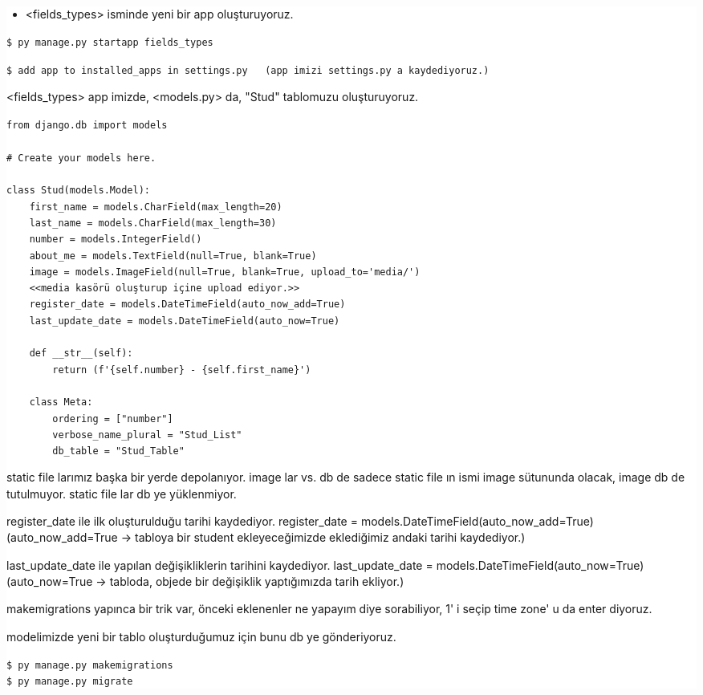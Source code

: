 - <fields_types> isminde yeni bir app oluşturuyoruz.
``` 
$ py manage.py startapp fields_types
```

```
$ add app to installed_apps in settings.py   (app imizi settings.py a kaydediyoruz.)
```

<fields_types> app imizde, <models.py> da, "Stud" tablomuzu oluşturuyoruz.
```
from django.db import models

# Create your models here.

class Stud(models.Model):
    first_name = models.CharField(max_length=20)
    last_name = models.CharField(max_length=30)
    number = models.IntegerField()
    about_me = models.TextField(null=True, blank=True)
    image = models.ImageField(null=True, blank=True, upload_to='media/')
    <<media kasörü oluşturup içine upload ediyor.>>
    register_date = models.DateTimeField(auto_now_add=True)
    last_update_date = models.DateTimeField(auto_now=True)

    def __str__(self):
        return (f'{self.number} - {self.first_name}')

    class Meta:
        ordering = ["number"]
        verbose_name_plural = "Stud_List"
        db_table = "Stud_Table"

```
static file larımız başka bir yerde depolanıyor. image lar vs. db de sadece static file ın ismi image sütununda olacak, image db de tutulmuyor. static file lar db ye yüklenmiyor.

register_date ile ilk oluşturulduğu tarihi kaydediyor.
register_date = models.DateTimeField(auto_now_add=True)
(auto_now_add=True -> tabloya bir student ekleyeceğimizde eklediğimiz andaki tarihi kaydediyor.)


last_update_date ile yapılan değişikliklerin tarihini kaydediyor.
last_update_date = models.DateTimeField(auto_now=True)
(auto_now=True -> tabloda, objede bir değişiklik yaptığımızda tarih ekliyor.)

makemigrations yapınca bir trik var, önceki eklenenler ne yapayım diye sorabiliyor, 1' i seçip time zone' u da enter diyoruz.



modelimizde yeni bir tablo oluşturduğumuz için bunu db ye gönderiyoruz.
```
$ py manage.py makemigrations
$ py manage.py migrate
```

